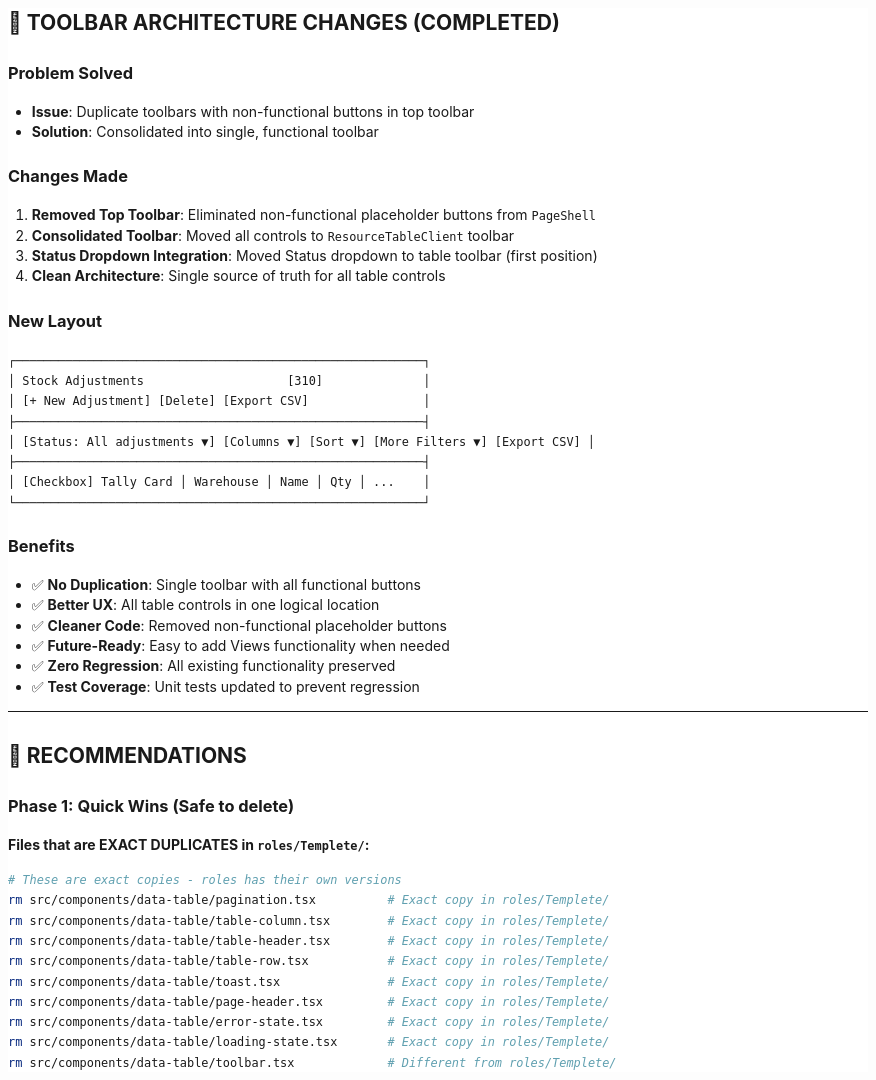 
## 🔧 TOOLBAR ARCHITECTURE CHANGES (COMPLETED)

### Problem Solved
- **Issue**: Duplicate toolbars with non-functional buttons in top toolbar
- **Solution**: Consolidated into single, functional toolbar

### Changes Made
1. **Removed Top Toolbar**: Eliminated non-functional placeholder buttons from `PageShell`
2. **Consolidated Toolbar**: Moved all controls to `ResourceTableClient` toolbar
3. **Status Dropdown Integration**: Moved Status dropdown to table toolbar (first position)
4. **Clean Architecture**: Single source of truth for all table controls

### New Layout
```
┌─────────────────────────────────────────────────────────┐
│ Stock Adjustments                    [310]              │
│ [+ New Adjustment] [Delete] [Export CSV]                │
├─────────────────────────────────────────────────────────┤
│ [Status: All adjustments ▼] [Columns ▼] [Sort ▼] [More Filters ▼] [Export CSV] │
├─────────────────────────────────────────────────────────┤
│ [Checkbox] Tally Card │ Warehouse │ Name │ Qty │ ...    │
└─────────────────────────────────────────────────────────┘
```

### Benefits
- ✅ **No Duplication**: Single toolbar with all functional buttons
- ✅ **Better UX**: All table controls in one logical location
- ✅ **Cleaner Code**: Removed non-functional placeholder buttons
- ✅ **Future-Ready**: Easy to add Views functionality when needed
- ✅ **Zero Regression**: All existing functionality preserved
- ✅ **Test Coverage**: Unit tests updated to prevent regression

---

## 🎯 RECOMMENDATIONS

### Phase 1: Quick Wins (Safe to delete)

**Files that are EXACT DUPLICATES in `roles/Templete/`:**
```bash
# These are exact copies - roles has their own versions
rm src/components/data-table/pagination.tsx          # Exact copy in roles/Templete/
rm src/components/data-table/table-column.tsx        # Exact copy in roles/Templete/
rm src/components/data-table/table-header.tsx        # Exact copy in roles/Templete/
rm src/components/data-table/table-row.tsx           # Exact copy in roles/Templete/
rm src/components/data-table/toast.tsx               # Exact copy in roles/Templete/
rm src/components/data-table/page-header.tsx         # Exact copy in roles/Templete/
rm src/components/data-table/error-state.tsx         # Exact copy in roles/Templete/
rm src/components/data-table/loading-state.tsx       # Exact copy in roles/Templete/
rm src/components/data-table/toolbar.tsx             # Different from roles/Templete/
```
